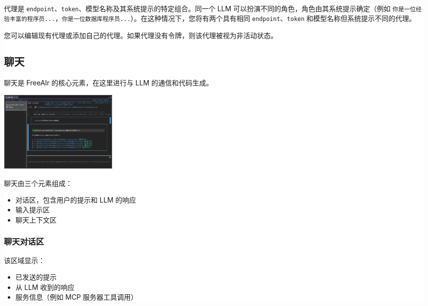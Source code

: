 代理是 `endpoint`、`token`、模型名称及其系统提示的特定组合。同一个 LLM 可以扮演不同的角色，角色由其系统提示确定（例如 `你是一位经验丰富的程序员...`，`你是一位数据库程序员...`）。在这种情况下，您将有两个具有相同 `endpoint`、`token` 和模型名称但系统提示不同的代理。

您可以编辑现有代理或添加自己的代理。如果代理没有令牌，则该代理被视为非活动状态。

## 聊天

聊天是 FreeAIr 的核心元素，在这里进行与 LLM 的通信和代码生成。

<a href="https://raw.githubusercontent.com/lsoft/FreeAIr/main/chatwindow.png" target="_blank">
  <img src="https://raw.githubusercontent.com/lsoft/FreeAIr/main/chatwindow.png" style="height: 150px; width: auto; object-fit: contain; border: 1px solid #ccc;" alt="聊天窗口" />
</a>

聊天由三个元素组成：
- 对话区，包含用户的提示和 LLM 的响应
- 输入提示区
- 聊天上下文区

### 聊天对话区

该区域显示：
- 已发送的提示
- 从 LLM 收到的响应
- 服务信息（例如 MCP 服务器工具调用）
